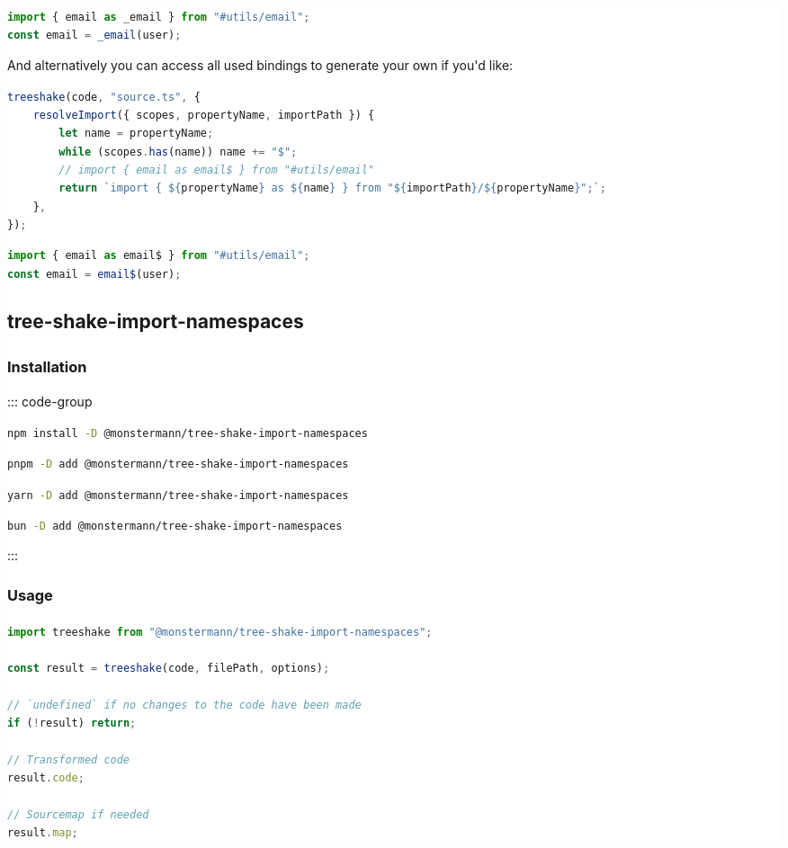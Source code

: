 ```ts
import { email as _email } from "#utils/email";
const email = _email(user);
```

And alternatively you can access all used bindings to generate your own if you'd like:

```ts
treeshake(code, "source.ts", {
    resolveImport({ scopes, propertyName, importPath }) {
        let name = propertyName;
        while (scopes.has(name)) name += "$";
        // import { email as email$ } from "#utils/email"
        return `import { ${propertyName} as ${name} } from "${importPath}/${propertyName}";`;
    },
});
```

```ts
import { email as email$ } from "#utils/email";
const email = email$(user);
```

## tree-shake-import-namespaces

### Installation

::: code-group

```sh [npm]
npm install -D @monstermann/tree-shake-import-namespaces
```

```sh [pnpm]
pnpm -D add @monstermann/tree-shake-import-namespaces
```

```sh [yarn]
yarn -D add @monstermann/tree-shake-import-namespaces
```

```sh [bun]
bun -D add @monstermann/tree-shake-import-namespaces
```

:::

### Usage

```ts
import treeshake from "@monstermann/tree-shake-import-namespaces";

const result = treeshake(code, filePath, options);

// `undefined` if no changes to the code have been made
if (!result) return;

// Transformed code
result.code;

// Sourcemap if needed
result.map;
```
